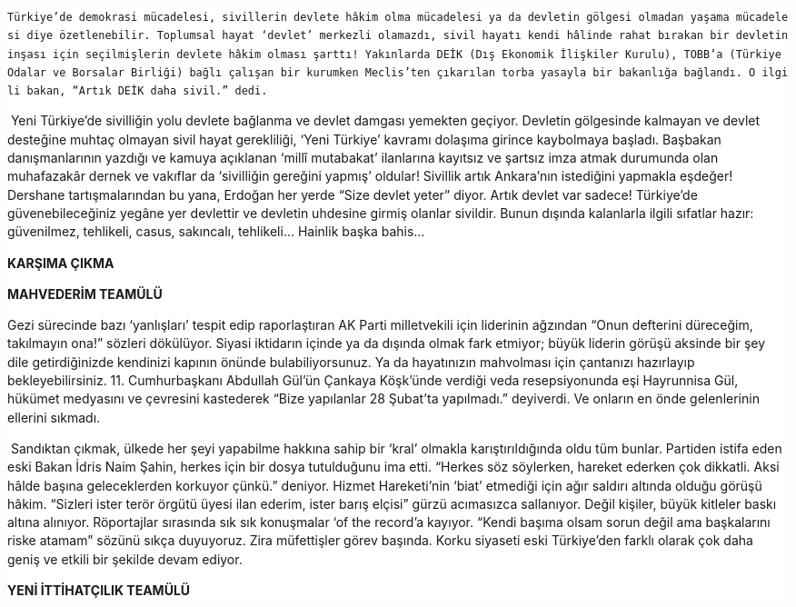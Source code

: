     Türkiye’de demokrasi mücadelesi, sivillerin devlete hâkim olma mücadelesi ya da devletin gölgesi olmadan yaşama mücadelesi diye özetlenebilir. Toplumsal hayat ‘devlet’ merkezli olamazdı, sivil hayatı kendi hâlinde rahat bırakan bir devletin inşası için seçilmişlerin devlete hâkim olması şarttı! Yakınlarda DEİK (Dış Ekonomik İlişkiler Kurulu), TOBB’a (Türkiye Odalar ve Borsalar Birliği) bağlı çalışan bir kurumken Meclis’ten çıkarılan torba yasayla bir bakanlığa bağlandı. O ilgili bakan, “Artık DEİK daha sivil.” dedi.
   </p>
   <p>
    <img alt="" height="291" src="http://web.archive.org/web/20141101143457im_/http://medya.aksiyon.com.tr/aksiyon/2014/10/27/yeni-turkiye2.jpg">
     Yeni Türkiye’de sivilliğin yolu devlete bağlanma ve devlet damgası yemekten geçiyor. Devletin gölgesinde kalmayan ve devlet desteğine muhtaç olmayan sivil hayat gerekliliği, ‘Yeni Türkiye’ kavramı dolaşıma girince kaybolmaya başladı. Başbakan danışmanlarının yazdığı ve kamuya açıklanan ‘millî mutabakat’ ilanlarına kayıtsız ve şartsız imza atmak durumunda olan muhafazakâr dernek ve vakıflar da ‘sivilliğin gereğini yapmış’ oldular! Sivillik artık Ankara’nın istediğini yapmakla eşdeğer! Dershane tartışmalarından bu yana, Erdoğan her yerde “Size devlet yeter” diyor. Artık devlet var sadece! Türkiye’de güvenebileceğiniz yegâne yer devlettir ve devletin uhdesine girmiş olanlar sivildir. Bunun dışında kalanlarla ilgili sıfatlar hazır: güvenilmez, tehlikeli, casus, sakıncalı, tehlikeli... Hainlik başka bahis…
    </img>
   </p>
   <p>
    <strong>
     KARŞIMA ÇIKMA
    </strong>
   </p>
   <p>
    <strong>
     MAHVEDERİM TEAMÜLÜ
    </strong>
   </p>
   <p>
    Gezi sürecinde bazı ‘yanlışları’ tespit edip raporlaştıran AK Parti milletvekili için liderinin ağzından “Onun defterini düreceğim, takılmayın ona!” sözleri dökülüyor. Siyasi iktidarın içinde ya da dışında olmak fark etmiyor; büyük liderin görüşü aksinde bir şey dile getirdiğinizde kendinizi kapının önünde bulabiliyorsunuz. Ya da hayatınızın mahvolması için çantanızı hazırlayıp bekleyebilirsiniz. 11. Cumhurbaşkanı Abdullah Gül’ün Çankaya Köşk’ünde verdiği veda resepsiyonunda eşi Hayrunnisa Gül, hükümet medyasını ve çevresini kastederek “Bize yapılanlar 28 Şubat’ta yapılmadı.” deyiverdi. Ve onların en önde gelenlerinin ellerini sıkmadı.
   </p>
   <p>
    <img alt="" height="291" src="http://web.archive.org/web/20141101143457im_/http://medya.aksiyon.com.tr/aksiyon/2014/10/27/yeni-turkiye3.jpg"/>
    Sandıktan çıkmak, ülkede her şeyi yapabilme hakkına sahip bir ‘kral’ olmakla karıştırıldığında oldu tüm bunlar. Partiden istifa eden eski Bakan İdris Naim Şahin, herkes için bir dosya tutulduğunu ima etti. “Herkes söz söylerken, hareket ederken çok dikkatli. Aksi hâlde başına geleceklerden korkuyor çünkü.” deniyor. Hizmet Hareketi’nin ‘biat’ etmediği için ağır saldırı altında olduğu görüşü hâkim. “Sizleri ister terör örgütü üyesi ilan ederim, ister barış elçisi” gürzü acımasızca sallanıyor. Değil kişiler, büyük kitleler baskı altına alınıyor. Röportajlar sırasında sık sık konuşmalar ‘of the record’a kayıyor. “Kendi başıma olsam sorun değil ama başkalarını riske atamam” sözünü sıkça duyuyoruz. Zira müfettişler görev başında. Korku siyaseti eski Türkiye’den farklı olarak çok daha geniş ve etkili bir şekilde devam ediyor.
   </p>
   <p>
    <strong>
     YENİ İTTİHATÇILIK TEAMÜLÜ
    </strong>
   </p>
   <p>